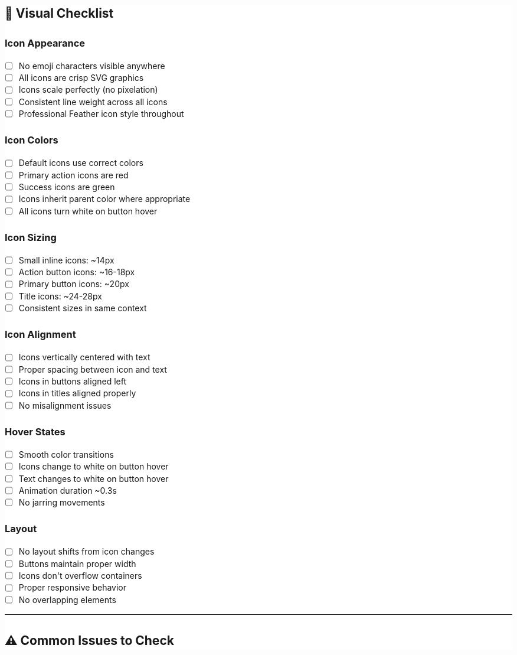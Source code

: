 ## 🎯 **Visual Checklist**

### Icon Appearance
- [ ] No emoji characters visible anywhere
- [ ] All icons are crisp SVG graphics
- [ ] Icons scale perfectly (no pixelation)
- [ ] Consistent line weight across all icons
- [ ] Professional Feather icon style throughout

### Icon Colors
- [ ] Default icons use correct colors
- [ ] Primary action icons are red
- [ ] Success icons are green
- [ ] Icons inherit parent color where appropriate
- [ ] All icons turn white on button hover

### Icon Sizing
- [ ] Small inline icons: ~14px
- [ ] Action button icons: ~16-18px
- [ ] Primary button icons: ~20px
- [ ] Title icons: ~24-28px
- [ ] Consistent sizes in same context

### Icon Alignment
- [ ] Icons vertically centered with text
- [ ] Proper spacing between icon and text
- [ ] Icons in buttons aligned left
- [ ] Icons in titles aligned properly
- [ ] No misalignment issues

### Hover States
- [ ] Smooth color transitions
- [ ] Icons change to white on button hover
- [ ] Text changes to white on button hover
- [ ] Animation duration ~0.3s
- [ ] No jarring movements

### Layout
- [ ] No layout shifts from icon changes
- [ ] Buttons maintain proper width
- [ ] Icons don't overflow containers
- [ ] Proper responsive behavior
- [ ] No overlapping elements

---

## ⚠️ **Common Issues to Check**
